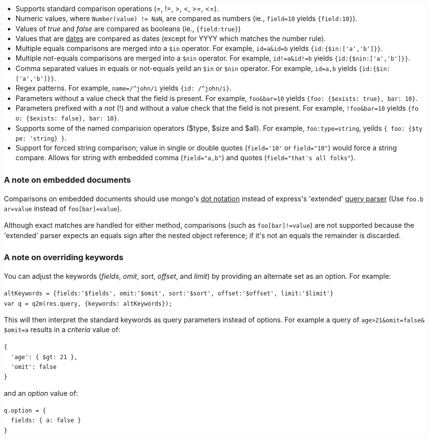 * Supports standard comparison operations (=, !=, >, <, >=, <=).
* Numeric values, where `Number(value) != NaN`, are compared as numbers (ie., `field=10` yields `{field:10}`).
* Values of _true_ and _false_ are compared as booleans (ie., `{field:true}`)
* Values that are [dates](http://www.w3.org/TR/NOTE-datetime) are compared as dates (except for YYYY which matches the number rule).
* Multiple equals comparisons are merged into a `$in` operator. For example, `id=a&id=b` yields `{id:{$in:['a','b']}}`.
* Multiple not-equals comparisons are merged into a `$nin` operator. For example, `id!=a&id!=b` yields `{id:{$nin:['a','b']}}`.
* Comma separated values in equals or not-equals yeild an `$in` or `$nin` operator. For example, `id=a,b` yields `{id:{$in:['a','b']}}`.
* Regex patterns. For example, `name=/^john/i` yields `{id: /^john/i}`.
* Parameters without a value check that the field is present. For example, `foo&bar=10` yields `{foo: {$exists: true}, bar: 10}`.
* Parameters prefixed with a _not_ (!) and without a value check that the field is not present. For example, `!foo&bar=10` yields `{foo: {$exists: false}, bar: 10}`.
* Supports some of the named comparision operators ($type, $size and $all).  For example, `foo:type=string`, yeilds `{ foo: {$type: 'string} }`.
* Support for forced string comparison; value in single or double quotes (`field='10'` or `field="10"`) would force a string compare. Allows for string with embedded comma (`field="a,b"`) and quotes (`field="that's all folks"`).

### A note on embedded documents
Comparisons on embedded documents should use mongo's [dot notation](http://docs.mongodb.org/manual/reference/glossary/#term-dot-notation) instead of express's 'extended' [query parser](https://www.npmjs.com/package/qs) (Use `foo.bar=value` instead of `foo[bar]=value`).

Although exact matches are handled for either method, comparisons (such as `foo[bar]!=value`) are not supported because the 'extended' parser expects an equals sign after the nested object reference; if it's not an equals the remainder is discarded.

### A note on overriding keywords
You can adjust the keywords (_fields_, _omit_, _sort_, _offset_, and _limit_) by providing an alternate set as an option. For example:

```
altKeywords = {fields:'$fields', omit:'$omit', sort:'$sort', offset:'$offset', limit:'$limit'}
var q = q2m(res.query, {keywords: altKeywords});
```

This will then interpret the standard keywords as query parameters instead of options. For example a query of `age>21&omit=false&$omit=a` results in a _criteria_ value of:

```
{
  'age': { $gt: 21 },
  'omit': false
}
```

and an _option_ value of:

```
q.option = {
  fields: { a: false }
}
```

